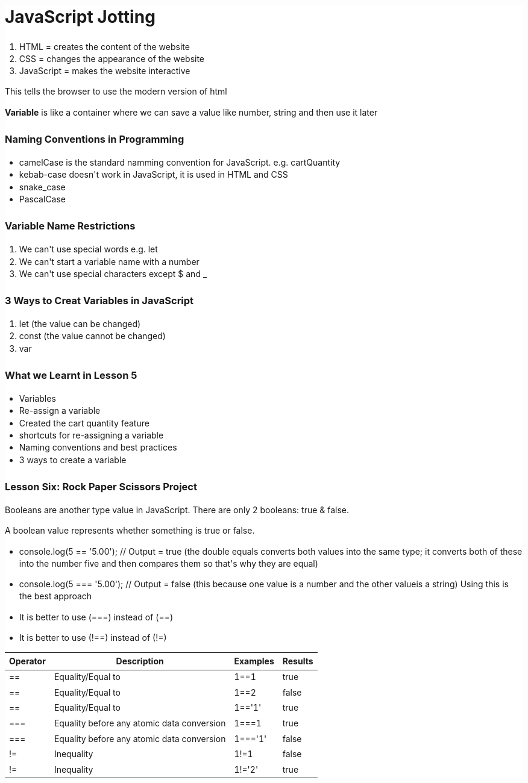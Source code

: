 # JavaScript Jotting

1. HTML = creates the content of the website
2. CSS = changes the appearance of the website
3. JavaScript = makes the website interactive

<!DOCTYPE html> This tells the browser to use the modern version of html

**Variable** is like a container where we can save a value like number, string and then use it later

### Naming Conventions in Programming
* camelCase is the standard namming convention for JavaScript. e.g. cartQuantity
* kebab-case doesn't work in JavaScript, it is used in HTML and CSS
* snake_case
* PascalCase

### Variable Name Restrictions
1. We can't use special words e.g. let
2. We can't start a variable name with a number
3. We can't use special characters except $ and _

### 3 Ways to Creat Variables in JavaScript
1. let (the value can be changed)
2. const (the value cannot be changed)
3. var

### What we Learnt in Lesson 5
* Variables
* Re-assign a variable
* Created the cart quantity feature
* shortcuts for re-assigning a variable
* Naming conventions and best practices
* 3 ways to create a variable

### Lesson Six: Rock Paper Scissors Project

Booleans are another type value in JavaScript. There are only 2 booleans: true & false.

A boolean value represents whether something is true or false.

* console.log(5 == '5.00');  // Output = true (the double equals converts both values into the same type; it converts both of these into the number five and then compares them so that's why they are equal)

* console.log(5 === '5.00'); // Output = false  (this because one value is a number and the other valueis a string) Using this is the best approach

* It is better to use (===) instead of (==)
* It is better to use (!==) instead of (!=)

| **Operator** | **Description**                              | **Examples** | **Results** |
|--------------|----------------------------------------------|--------------|-------------|
| ==           | Equality/Equal to                            | 1==1         | true        |
| ==           | Equality/Equal to                            | 1==2         | false       |
| ==           | Equality/Equal to                            | 1=='1'       | true        |
| ===          | Equality before any atomic data conversion   | 1===1        | true        |
| ===          | Equality before any atomic data conversion   | 1==='1'      | false       |
| !=           | Inequality                                   | 1!=1         | false       |
| !=           | Inequality                                   | 1!='2'       | true        |